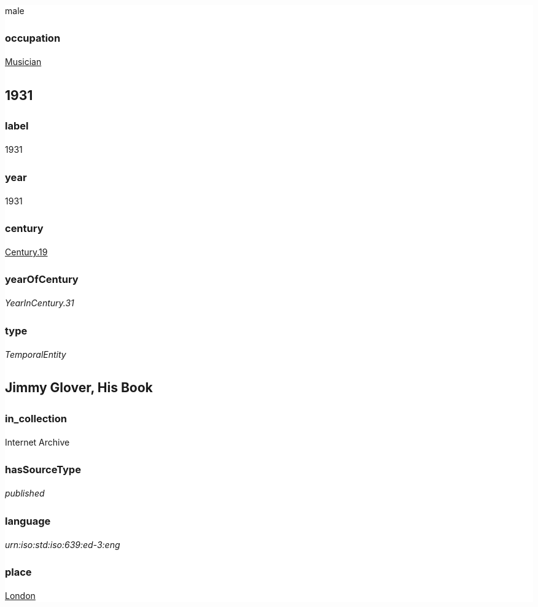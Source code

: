 
male

### occupation


[Musician](#Musician)

## 1931

### label


1931

### year


1931

### century


[Century.19](#Century.19)

### yearOfCentury


*YearInCentury.31*

### type


*TemporalEntity*

## Jimmy Glover, His Book

### in_collection


Internet Archive

### hasSourceType


*published*

### language


*urn:iso:std:iso:639:ed-3:eng*

### place


[London](#London)
